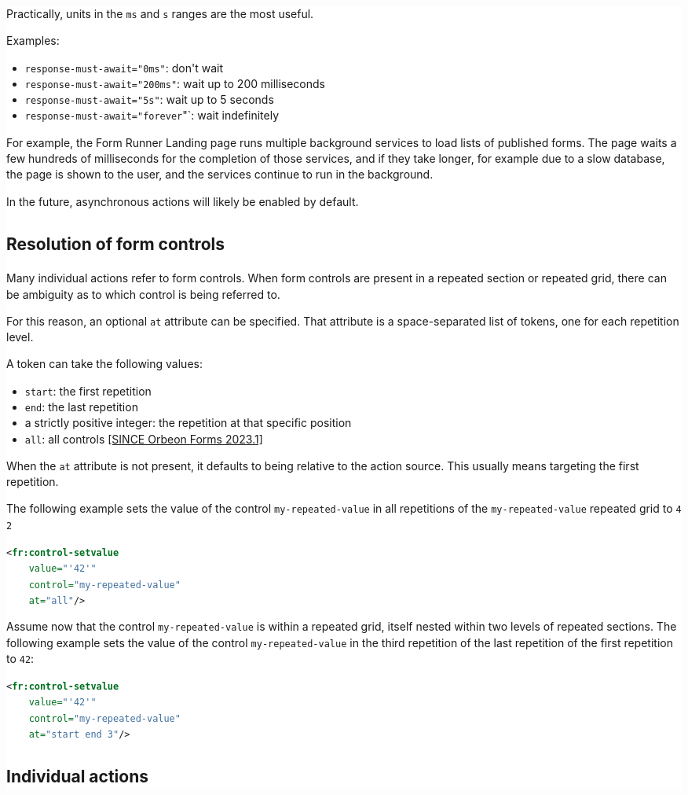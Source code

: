 Practically, units in the `ms` and `s` ranges are the most useful.

Examples:

- `response-must-await="0ms"`: don't wait
- `response-must-await="200ms"`: wait up to 200 milliseconds
- `response-must-await="5s"`: wait up to 5 seconds
- `response-must-await="forever`"`: wait indefinitely

For example, the Form Runner Landing page runs multiple background services to load lists of published forms. The page waits a few hundreds of milliseconds for the completion of those services, and if they take longer, for example due to a slow database, the page is shown to the user, and the services continue to run in the background.

In the future, asynchronous actions will likely be enabled by default.

## Resolution of form controls

Many individual actions refer to form controls. When form controls are present in a repeated section or repeated grid, there can be ambiguity as to which control is being referred to.

For this reason, an optional `at` attribute can be specified. That attribute is a space-separated list of tokens, one for each repetition level.

A token can take the following values:

- `start`: the first repetition
- `end`: the last repetition
- a strictly positive integer: the repetition at that specific position
- `all`: all controls [\[SINCE Orbeon Forms 2023.1\]](/release-notes/orbeon-forms-2023.1.md)

When the `at` attribute is not present, it defaults to being relative to the action source. This usually means targeting the first repetition.

The following example sets the value of the control `my-repeated-value` in all repetitions of the `my-repeated-value` repeated grid to `42`

```xml
<fr:control-setvalue 
    value="'42'" 
    control="my-repeated-value" 
    at="all"/>
```

Assume now that the control `my-repeated-value` is within a repeated grid, itself nested within two levels of repeated sections. The following example sets the value of the control `my-repeated-value` in the third repetition of the last repetition of the first repetition to `42`:

```xml
<fr:control-setvalue 
    value="'42'" 
    control="my-repeated-value" 
    at="start end 3"/>
```

## Individual actions


[//]: # (xxx link to new modes page with explanations)